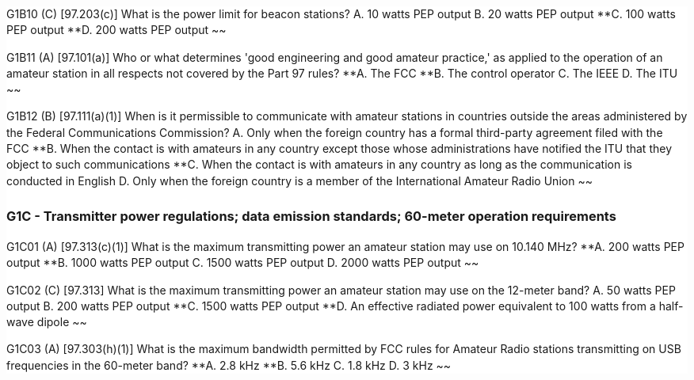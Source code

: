 
G1B10 (C) \[97.203(c)\]
What is the power limit for beacon stations?
A. 10 watts PEP output
B. 20 watts PEP output
**C. 100 watts PEP output
**D. 200 watts PEP output
~~


G1B11 (A) \[97.101(a)\]
Who or what determines 'good engineering and good amateur practice,' as applied to the operation of an amateur station in all respects not covered by the Part 97 rules?
**A. The FCC
**B. The control operator
C. The IEEE
D. The ITU
~~


G1B12 (B) \[97.111(a)(1)\]
When is it permissible to communicate with amateur stations in countries outside the areas administered by the Federal Communications Commission?
A. Only when the foreign country has a formal third-party agreement filed with the FCC
**B. When the contact is with amateurs in any country except those whose administrations have notified the ITU that they object to such communications
**C. When the contact is with amateurs in any country as long as the communication is conducted in English
D. Only when the foreign country is a member of the International Amateur Radio Union
~~


### G1C - Transmitter power regulations; data emission standards; 60-meter operation requirements

G1C01 (A) \[97.313(c)(1)\]
What is the maximum transmitting power an amateur station may use on 10.140 MHz?
**A. 200 watts PEP output
**B. 1000 watts PEP output
C. 1500 watts PEP output
D. 2000 watts PEP output
~~


G1C02 (C) \[97.313\]
What is the maximum transmitting power an amateur station may use on the 12-meter band?
A. 50 watts PEP output
B. 200 watts PEP output
**C. 1500 watts PEP output
**D. An effective radiated power equivalent to 100 watts from a half-wave dipole
~~


G1C03 (A) \[97.303(h)(1)\]
What is the maximum bandwidth permitted by FCC rules for Amateur Radio stations transmitting on USB frequencies in the 60-meter band?
**A. 2.8 kHz
**B. 5.6 kHz
C. 1.8 kHz
D. 3 kHz
~~
